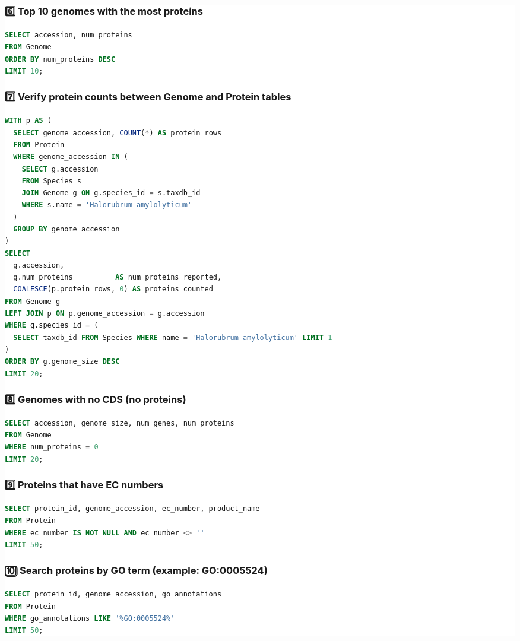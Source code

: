 ### 6️⃣ Top 10 genomes with the most proteins
```sql
SELECT accession, num_proteins
FROM Genome
ORDER BY num_proteins DESC
LIMIT 10;
```

### 7️⃣ Verify protein counts between Genome and Protein tables
```sql
WITH p AS (
  SELECT genome_accession, COUNT(*) AS protein_rows
  FROM Protein
  WHERE genome_accession IN (
    SELECT g.accession
    FROM Species s
    JOIN Genome g ON g.species_id = s.taxdb_id
    WHERE s.name = 'Halorubrum amylolyticum'
  )
  GROUP BY genome_accession
)
SELECT 
  g.accession,
  g.num_proteins          AS num_proteins_reported,
  COALESCE(p.protein_rows, 0) AS proteins_counted
FROM Genome g
LEFT JOIN p ON p.genome_accession = g.accession
WHERE g.species_id = (
  SELECT taxdb_id FROM Species WHERE name = 'Halorubrum amylolyticum' LIMIT 1
)
ORDER BY g.genome_size DESC
LIMIT 20;
```

### 8️⃣ Genomes with no CDS (no proteins)
```sql
SELECT accession, genome_size, num_genes, num_proteins
FROM Genome
WHERE num_proteins = 0
LIMIT 20;
```

### 9️⃣ Proteins that have EC numbers
```sql
SELECT protein_id, genome_accession, ec_number, product_name
FROM Protein
WHERE ec_number IS NOT NULL AND ec_number <> ''
LIMIT 50;
```

### 🔟 Search proteins by GO term (example: GO:0005524)
```sql
SELECT protein_id, genome_accession, go_annotations
FROM Protein
WHERE go_annotations LIKE '%GO:0005524%'
LIMIT 50;
```
